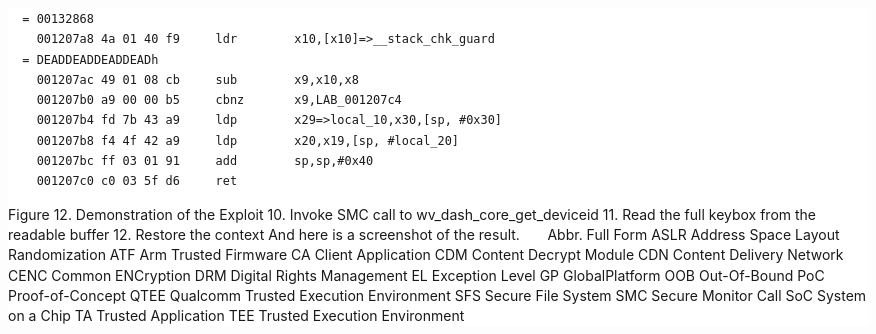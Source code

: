      = 00132868
        001207a8 4a 01 40 f9     ldr        x10,[x10]=>__stack_chk_guard               
      = DEADDEADDEADDEADh
        001207ac 49 01 08 cb     sub        x9,x10,x8
        001207b0 a9 00 00 b5     cbnz       x9,LAB_001207c4
        001207b4 fd 7b 43 a9     ldp        x29=>local_10,x30,[sp, #0x30]
        001207b8 f4 4f 42 a9     ldp        x20,x19,[sp, #local_20]
        001207bc ff 03 01 91     add        sp,sp,#0x40
        001207c0 c0 03 5f d6     ret
Figure 12. Demonstration of the Exploit
10. Invoke SMC call to wv_dash_core_get_deviceid
11. Read the full keybox from the readable buffer
12. Restore the context
And here is a screenshot of the result.
 
 
 
Abbr.
Full Form
ASLR
Address Space Layout Randomization
ATF
Arm Trusted Firmware
CA
Client Application
CDM
Content Decrypt Module
CDN
Content Delivery Network
CENC
Common ENCryption
DRM
Digital Rights Management
EL
Exception Level
GP
GlobalPlatform
OOB
Out-Of-Bound
PoC
Proof-of-Concept
QTEE
Qualcomm Trusted Execution Environment
SFS
Secure File System
SMC
Secure Monitor Call
SoC
System on a Chip
TA
Trusted Application
TEE
Trusted Execution Environment
 